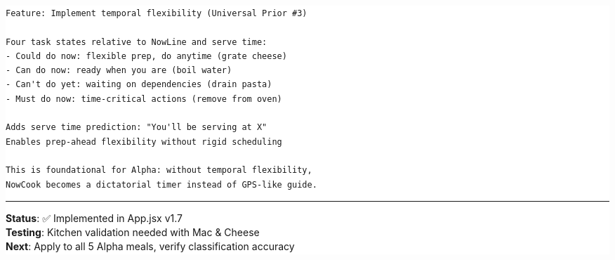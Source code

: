 ```
Feature: Implement temporal flexibility (Universal Prior #3)

Four task states relative to NowLine and serve time:
- Could do now: flexible prep, do anytime (grate cheese)
- Can do now: ready when you are (boil water)
- Can't do yet: waiting on dependencies (drain pasta)
- Must do now: time-critical actions (remove from oven)

Adds serve time prediction: "You'll be serving at X"
Enables prep-ahead flexibility without rigid scheduling

This is foundational for Alpha: without temporal flexibility,
NowCook becomes a dictatorial timer instead of GPS-like guide.
```

---

**Status**: ✅ Implemented in App.jsx v1.7  
**Testing**: Kitchen validation needed with Mac & Cheese  
**Next**: Apply to all 5 Alpha meals, verify classification accuracy
